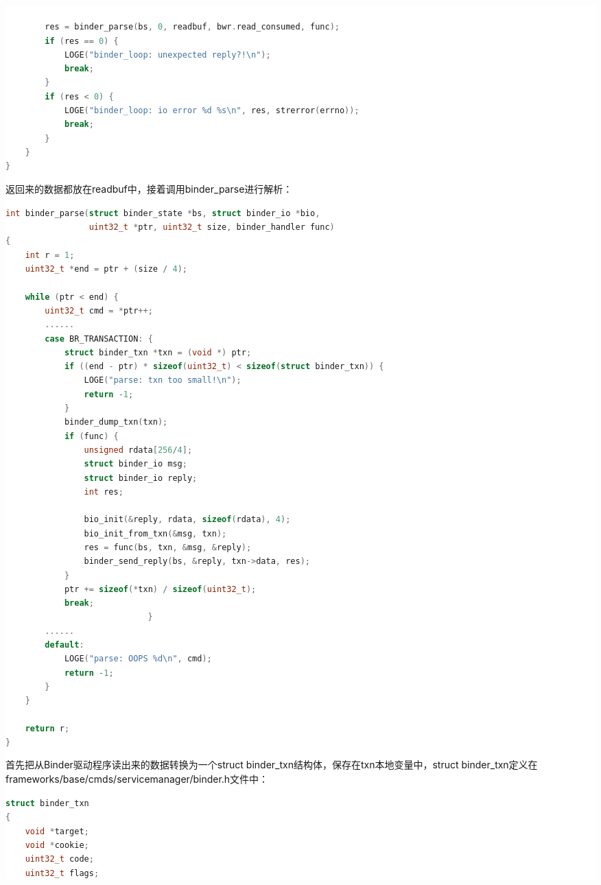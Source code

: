 ```c
  
        res = binder_parse(bs, 0, readbuf, bwr.read_consumed, func);  
        if (res == 0) {  
            LOGE("binder_loop: unexpected reply?!\n");  
            break;  
        }  
        if (res < 0) {  
            LOGE("binder_loop: io error %d %s\n", res, strerror(errno));  
            break;  
        }  
    }  
}  
```
返回来的数据都放在readbuf中，接着调用binder_parse进行解析：
```c
int binder_parse(struct binder_state *bs, struct binder_io *bio,  
                 uint32_t *ptr, uint32_t size, binder_handler func)  
{  
    int r = 1;  
    uint32_t *end = ptr + (size / 4);  
  
    while (ptr < end) {  
        uint32_t cmd = *ptr++;  
        ......  
        case BR_TRANSACTION: {  
            struct binder_txn *txn = (void *) ptr;  
            if ((end - ptr) * sizeof(uint32_t) < sizeof(struct binder_txn)) {  
                LOGE("parse: txn too small!\n");  
                return -1;  
            }  
            binder_dump_txn(txn);  
            if (func) {  
                unsigned rdata[256/4];  
                struct binder_io msg;  
                struct binder_io reply;  
                int res;  
  
                bio_init(&reply, rdata, sizeof(rdata), 4);  
                bio_init_from_txn(&msg, txn);  
                res = func(bs, txn, &msg, &reply);  
                binder_send_reply(bs, &reply, txn->data, res);  
            }  
            ptr += sizeof(*txn) / sizeof(uint32_t);  
            break;  
                             }  
        ......  
        default:  
            LOGE("parse: OOPS %d\n", cmd);  
            return -1;  
        }  
    }  
  
    return r;  
}  
```
首先把从Binder驱动程序读出来的数据转换为一个struct binder_txn结构体，保存在txn本地变量中，struct binder_txn定义在frameworks/base/cmds/servicemanager/binder.h文件中：
```c
struct binder_txn  
{  
    void *target;  
    void *cookie;  
    uint32_t code;  
    uint32_t flags;  
```